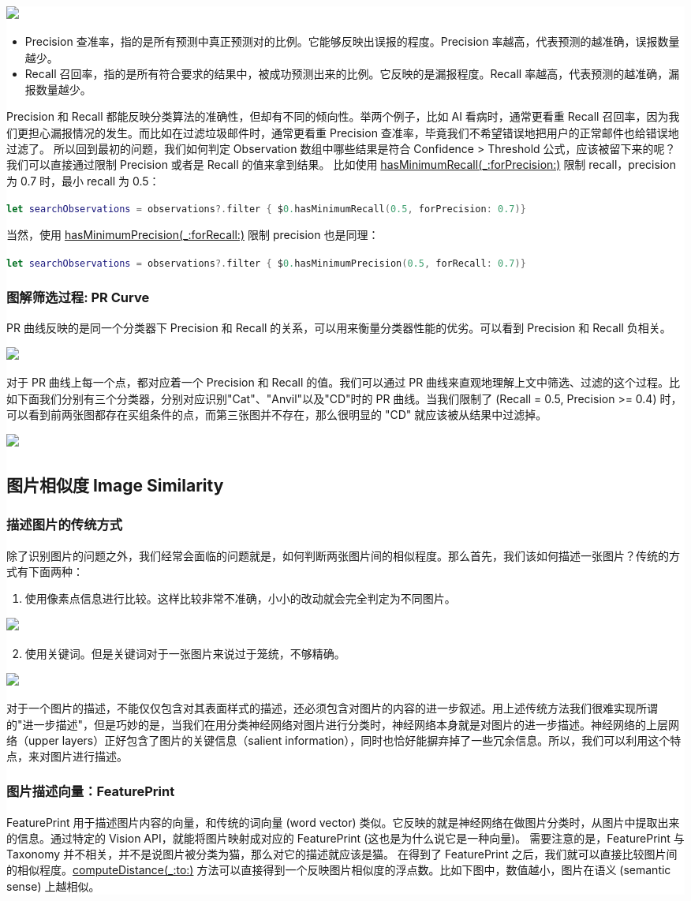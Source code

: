 ![](/assets/postAssets/2019/15879604488131.jpg)

- Precision 查准率，指的是所有预测中真正预测对的比例。它能够反映出误报的程度。Precision 率越高，代表预测的越准确，误报数量越少。
- Recall 召回率，指的是所有符合要求的结果中，被成功预测出来的比例。它反映的是漏报程度。Recall 率越高，代表预测的越准确，漏报数量越少。

Precision 和 Recall 都能反映分类算法的准确性，但却有不同的倾向性。举两个例子，比如 AI 看病时，通常更看重 Recall 召回率，因为我们更担心漏报情况的发生。而比如在过滤垃圾邮件时，通常更看重 Precision 查准率，毕竟我们不希望错误地把用户的正常邮件也给错误地过滤了。
所以回到最初的问题，我们如何判定 Observation 数组中哪些结果是符合 Confidence > Threshold 公式，应该被留下来的呢？我们可以直接通过限制 Precision 或者是 Recall 的值来拿到结果。
比如使用 [hasMinimumRecall(_:forPrecision:)](https://developer.apple.com/documentation/vision/vnclassificationobservation/3152625-hasminimumrecall) 限制 recall，precision 为 0.7 时，最小 recall 为 0.5：
```swift  
let searchObservations = observations?.filter { $0.hasMinimumRecall(0.5, forPrecision: 0.7)}
```
当然，使用 [hasMinimumPrecision(_:forRecall:)](https://developer.apple.com/documentation/vision/vnclassificationobservation/3152624-hasminimumprecision) 限制 precision 也是同理：
```swift  
let searchObservations = observations?.filter { $0.hasMinimumPrecision(0.5, forRecall: 0.7)}
```

### 图解筛选过程: PR Curve  
PR 曲线反映的是同一个分类器下 Precision 和 Recall 的关系，可以用来衡量分类器性能的优劣。可以看到 Precision 和 Recall 负相关。

![](/assets/postAssets/2019/15879605062873.jpg)


对于 PR 曲线上每一个点，都对应着一个 Precision 和 Recall 的值。我们可以通过 PR 曲线来直观地理解上文中筛选、过滤的这个过程。比如下面我们分别有三个分类器，分别对应识别"Cat"、"Anvil"以及"CD"时的 PR 曲线。当我们限制了 (Recall = 0.5, Precision >= 0.4) 时，可以看到前两张图都存在买组条件的点，而第三张图并不存在，那么很明显的 "CD" 就应该被从结果中过滤掉。

![](/assets/postAssets/2019/15879605204462.jpg)

## 图片相似度 Image Similarity  

### 描述图片的传统方式  
除了识别图片的问题之外，我们经常会面临的问题就是，如何判断两张图片间的相似程度。那么首先，我们该如何描述一张图片？传统的方式有下面两种：

1. 使用像素点信息进行比较。这样比较非常不准确，小小的改动就会完全判定为不同图片。

![](/assets/postAssets/2019/15879605310108.jpg)


2. 使用关键词。但是关键词对于一张图片来说过于笼统，不够精确。

![](/assets/postAssets/2019/15879605461346.jpg)


对于一个图片的描述，不能仅仅包含对其表面样式的描述，还必须包含对图片的内容的进一步叙述。用上述传统方法我们很难实现所谓的"进一步描述"，但是巧妙的是，当我们在用分类神经网络对图片进行分类时，神经网络本身就是对图片的进一步描述。神经网络的上层网络（upper layers）正好包含了图片的关键信息（salient information），同时也恰好能摒弃掉了一些冗余信息。所以，我们可以利用这个特点，来对图片进行描述。

### 图片描述向量：FeaturePrint  
FeaturePrint 用于描述图片内容的向量，和传统的词向量 (word vector) 类似。它反映的就是神经网络在做图片分类时，从图片中提取出来的信息。通过特定的 Vision API，就能将图片映射成对应的 FeaturePrint (这也是为什么说它是一种向量)。
需要注意的是，FeaturePrint 与 Taxonomy 并不相关，并不是说图片被分类为猫，那么对它的描述就应该是猫。
在得到了 FeaturePrint 之后，我们就可以直接比较图片间的相似程度。[computeDistance(_:to:)](https://developer.apple.com/documentation/vision/vnfeatureprintobservation/3182823-computedistance) 方法可以直接得到一个反映图片相似度的浮点数。比如下图中，数值越小，图片在语义 (semantic sense) 上越相似。
